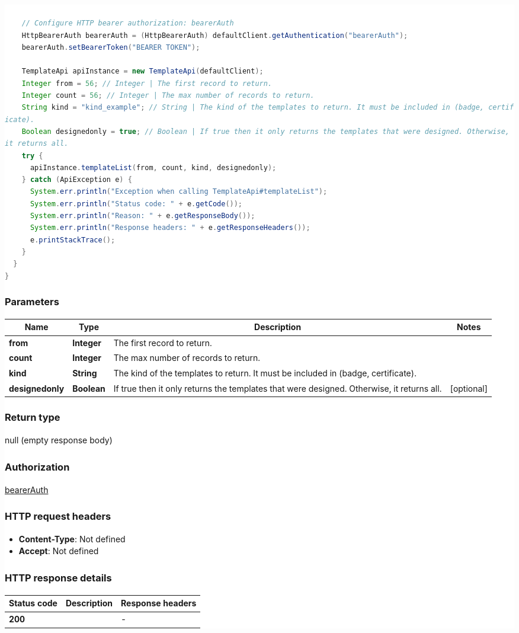 ```java
    
    // Configure HTTP bearer authorization: bearerAuth
    HttpBearerAuth bearerAuth = (HttpBearerAuth) defaultClient.getAuthentication("bearerAuth");
    bearerAuth.setBearerToken("BEARER TOKEN");

    TemplateApi apiInstance = new TemplateApi(defaultClient);
    Integer from = 56; // Integer | The first record to return.
    Integer count = 56; // Integer | The max number of records to return.
    String kind = "kind_example"; // String | The kind of the templates to return. It must be included in (badge, certificate).
    Boolean designedonly = true; // Boolean | If true then it only returns the templates that were designed. Otherwise, it returns all.
    try {
      apiInstance.templateList(from, count, kind, designedonly);
    } catch (ApiException e) {
      System.err.println("Exception when calling TemplateApi#templateList");
      System.err.println("Status code: " + e.getCode());
      System.err.println("Reason: " + e.getResponseBody());
      System.err.println("Response headers: " + e.getResponseHeaders());
      e.printStackTrace();
    }
  }
}
```

### Parameters

Name | Type | Description  | Notes
------------- | ------------- | ------------- | -------------
 **from** | **Integer**| The first record to return. |
 **count** | **Integer**| The max number of records to return. |
 **kind** | **String**| The kind of the templates to return. It must be included in (badge, certificate). |
 **designedonly** | **Boolean**| If true then it only returns the templates that were designed. Otherwise, it returns all. | [optional]

### Return type

null (empty response body)

### Authorization

[bearerAuth](../README.md#bearerAuth)

### HTTP request headers

 - **Content-Type**: Not defined
 - **Accept**: Not defined

### HTTP response details
| Status code | Description | Response headers |
|-------------|-------------|------------------|
**200** |  |  -  |
